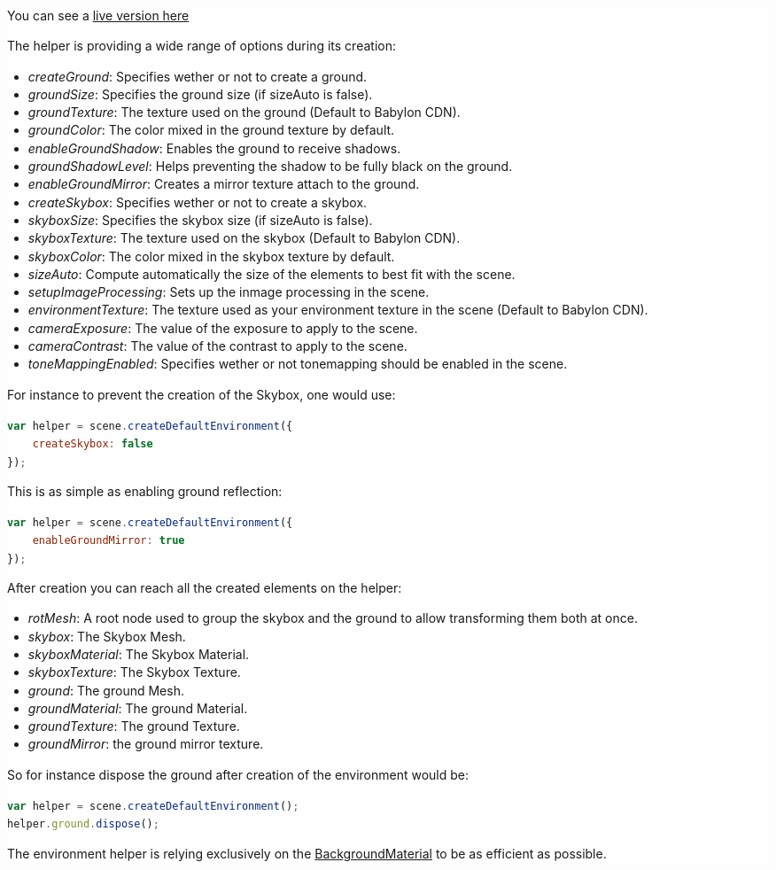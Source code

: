 You can see a [live version here](https://www.babylonjs-playground.com/#10D6YT#33)

The helper is providing a wide range of options during its creation:
* *createGround*: Specifies wether or not to create a ground.
* *groundSize*: Specifies the ground size (if sizeAuto is false).
* *groundTexture*: The texture used on the ground (Default to Babylon CDN).
* *groundColor*: The color mixed in the ground texture by default.
* *enableGroundShadow*: Enables the ground to receive shadows.
* *groundShadowLevel*: Helps preventing the shadow to be fully black on the ground.
* *enableGroundMirror*: Creates a mirror texture attach to the ground.
* *createSkybox*: Specifies wether or not to create a skybox.
* *skyboxSize*: Specifies the skybox size (if sizeAuto is false).
* *skyboxTexture*: The texture used on the skybox (Default to Babylon CDN).
* *skyboxColor*: The color mixed in the skybox texture by default.
* *sizeAuto*: Compute automatically the size of the elements to best fit with the scene.
* *setupImageProcessing*: Sets up the inmage processing in the scene.
* *environmentTexture*: The texture used as your environment texture in the scene (Default to Babylon CDN).
* *cameraExposure*: The value of the exposure to apply to the scene.
* *cameraContrast*: The value of the contrast to apply to the scene.
* *toneMappingEnabled*: Specifies wether or not tonemapping should be enabled in the scene.

For instance to prevent the creation of the Skybox, one would use:

```javascript
var helper = scene.createDefaultEnvironment({
    createSkybox: false
});
```

This is as simple as enabling ground reflection:

```javascript
var helper = scene.createDefaultEnvironment({
    enableGroundMirror: true
});
```

After creation you can reach all the created elements on the helper:
* *rotMesh*: A root node used to group the skybox and the ground to allow transforming them both at once.
* *skybox*: The Skybox Mesh.
* *skyboxMaterial*: The Skybox Material.
* *skyboxTexture*: The Skybox Texture.
* *ground*: The ground Mesh.
* *groundMaterial*: The ground Material.
* *groundTexture*: The ground Texture.
* *groundMirror*: the ground mirror texture.

So for instance dispose the ground after creation of the environment would be:
```javascript
var helper = scene.createDefaultEnvironment();
helper.ground.dispose();
```

The environment helper is relying exclusively on the [BackgroundMaterial](/How_To/BackgroundMaterial.md) to be as efficient as possible.

